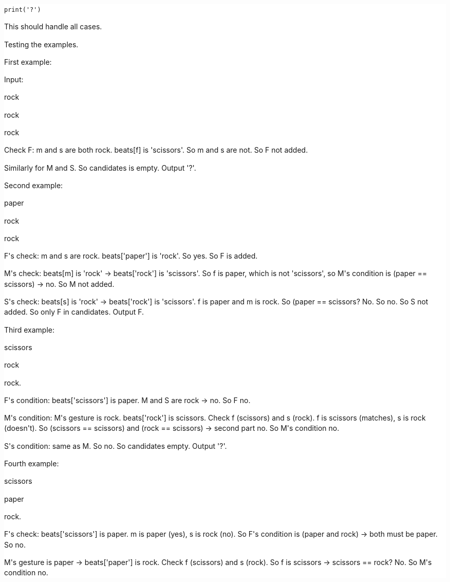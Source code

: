     print('?')

This should handle all cases.

Testing the examples.

First example:

Input:

rock

rock

rock

Check F: m and s are both rock. beats[f] is 'scissors'. So m and s are not. So F not added.

Similarly for M and S. So candidates is empty. Output '?'.

Second example:

paper

rock

rock

F's check: m and s are rock. beats['paper'] is 'rock'. So yes. So F is added.

M's check: beats[m] is 'rock' → beats['rock'] is 'scissors'. So f is paper, which is not 'scissors', so M's condition is (paper == scissors) → no. So M not added.

S's check: beats[s] is 'rock' → beats['rock'] is 'scissors'. f is paper and m is rock. So (paper == scissors? No. So no. So S not added. So only F in candidates. Output F.

Third example:

scissors

rock

rock.

F's condition: beats['scissors'] is paper. M and S are rock → no. So F no.

M's condition: M's gesture is rock. beats['rock'] is scissors. Check f (scissors) and s (rock). f is scissors (matches), s is rock (doesn't). So (scissors == scissors) and (rock == scissors) → second part no. So M's condition no.

S's condition: same as M. So no. So candidates empty. Output '?'.

Fourth example:

scissors

paper

rock.

F's check: beats['scissors'] is paper. m is paper (yes), s is rock (no). So F's condition is (paper and rock) → both must be paper. So no.

M's gesture is paper → beats['paper'] is rock. Check f (scissors) and s (rock). So f is scissors → scissors == rock? No. So M's condition no.
